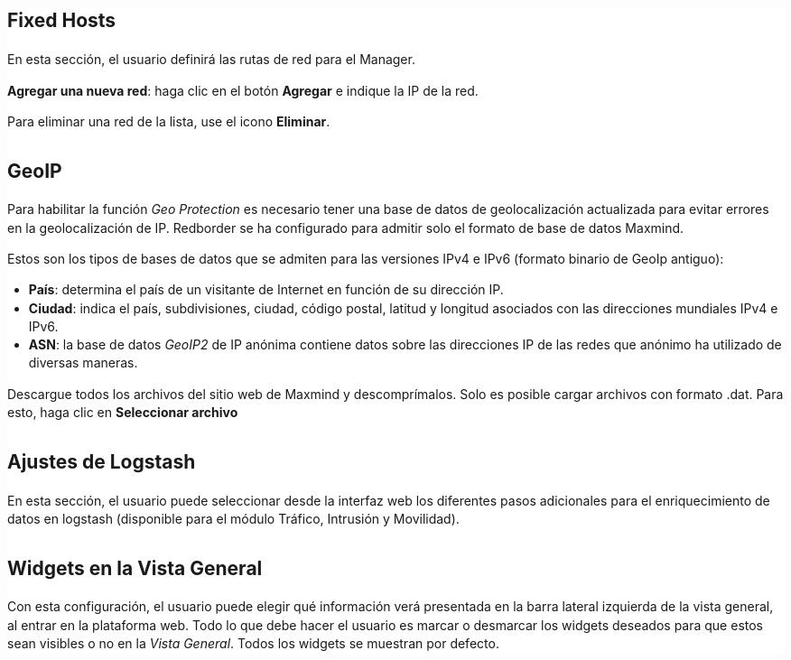 ## Fixed Hosts

En esta sección, el usuario definirá las rutas de red para el Manager.

**Agregar una nueva red**: haga clic en el botón **Agregar** e indique la IP de la red.

Para eliminar una red de la lista, use el icono **Eliminar**.

## GeoIP

Para habilitar la función *Geo Protection* es necesario tener una base de datos de geolocalización actualizada para evitar errores en la geolocalización de IP. Redborder se ha configurado para admitir solo el formato de base de datos Maxmind.

Estos son los tipos de bases de datos que se admiten para las versiones IPv4 e IPv6 (formato binario de GeoIp antiguo):

- **País**: determina el país de un visitante de Internet en función de su dirección IP.
- **Ciudad**: indica el país, subdivisiones, ciudad, código postal, latitud y longitud asociados con las direcciones mundiales IPv4 e IPv6.
- **ASN**: la base de datos *GeoIP2* de IP anónima contiene datos sobre las direcciones IP de las redes que anónimo ha utilizado de diversas maneras.

Descargue todos los archivos del sitio web de Maxmind y descomprímalos. Solo es posible cargar archivos con formato .dat. Para esto, haga clic en **Seleccionar archivo**

## Ajustes de Logstash

En esta sección, el usuario puede seleccionar desde la interfaz web los diferentes pasos adicionales para el enriquecimiento de datos en logstash (disponible para el módulo Tráfico, Intrusión y Movilidad).

## Widgets en la Vista General

Con esta configuración, el usuario puede elegir qué información verá presentada en la barra lateral izquierda de la vista general, al entrar en la plataforma web. Todo lo que debe hacer el usuario es marcar o desmarcar los widgets deseados para que estos sean visibles o no en la *Vista General*. Todos los widgets se muestran por defecto.
